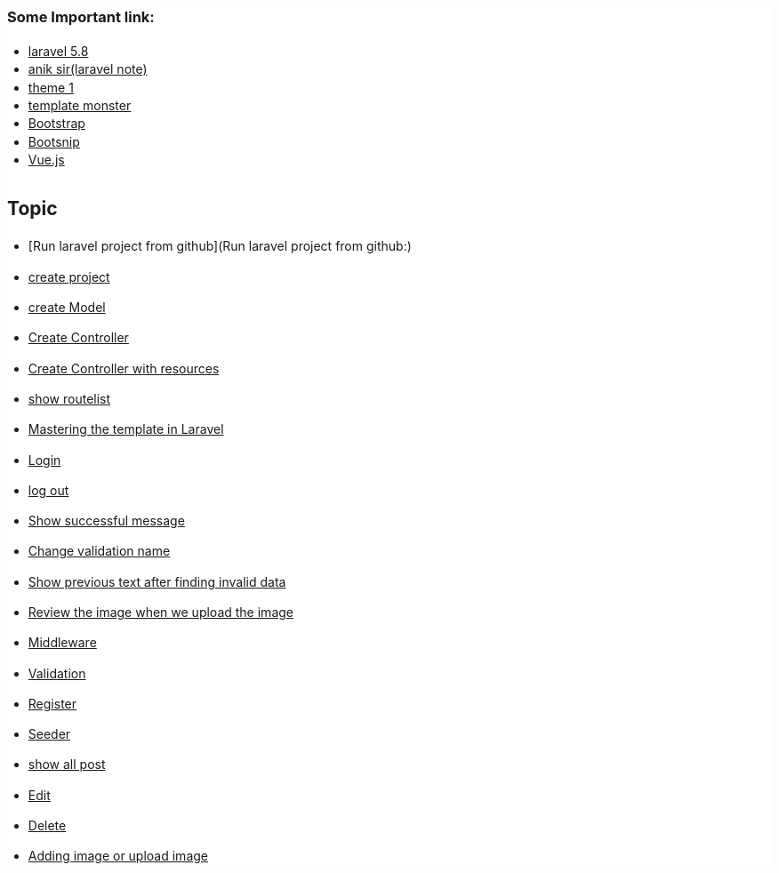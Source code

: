 ### Some Important link:

* [laravel 5.8](https://laravel.com)
* [anik sir(laravel note)](https://docs.google.com/document/d/1NJSldZ6a2Fs4q4q7KgH2llKdtLe4hylUwi10lKTGNDQ/edit?fbclid=IwAR1HTl96WSO_Xire6B3BXxoA-DwYH_qtqVJi-CWPXAYnpFEFBfQaFCS-hNc)
* [theme 1](https://colorlib.com/wp/free-bootstrap-admin-dashboard-templates/)
* [template monster](https://www.templatemonster.com/bootstrap-website-templates/)
* [Bootstrap](https://getbootstrap.com)
* [Bootsnip](https://bootsnipp.com)
* [Vue.js](https://vuejs.org)

## Topic

* [Run laravel project from github](Run laravel project from github:)
* [create project](https://github.com/jitunmohajan/laravel-note/blob/master/laravel%20project%20final%20note.md#create-project)
* [create Model](https://github.com/jitunmohajan/laravel-note/blob/master/laravel%20project%20final%20note.md)
* [Create Controller](https://github.com/jitunmohajan/laravel-note/blob/master/laravel%20project%20final%20note.md#create-controller)
* [Create Controller with resources](https://github.com/jitunmohajan/laravel-note/blob/master/laravel%20project%20final%20note.md#create-controller--resources)
* [show routelist](https://github.com/jitunmohajan/laravel-note/blob/master/laravel%20project%20final%20note.md#show-routelist)
* [Mastering the template in Laravel](https://github.com/jitunmohajan/laravel-note/blob/master/laravel%20project%20final%20note.md#template-copy)
* [Login](https://github.com/jitunmohajan/laravel-note/blob/master/laravel%20project%20final%20note.md#login)
* [log out](https://github.com/jitunmohajan/laravel-note/blob/master/laravel%20project%20final%20note.md#logout)
* [Show successful message](https://github.com/jitunmohajan/laravel-note/blob/master/laravel%20project%20final%20note.md#showing-successfull-massage)
* [Change validation name](https://github.com/jitunmohajan/laravel-note/blob/master/laravel%20project%20final%20note.md#to-change-validation-name-)
* [Show previous text after finding invalid data](https://github.com/jitunmohajan/laravel-note/blob/master/laravel%20project%20final%20note.md#for-showing-previous-text-after-finding-invalid-data)
* [Review the image when we upload the image](https://github.com/jitunmohajan/laravel-note/blob/master/laravel%20project%20final%20note.md#review-the-image-when-we-take-image-as-input)
* [Middleware](https://github.com/jitunmohajan/laravel-note/blob/master/laravel%20project%20final%20note.md#protecting-routes-via-middleware)

* [Validation](https://github.com/jitunmohajan/laravel-note/blob/master/laravel%20project%20final%20note.md#validation)
* [Register](https://github.com/jitunmohajan/laravel-note/blob/master/laravel%20project%20final%20note.md#register)
* [Seeder](https://github.com/jitunmohajan/laravel-note/blob/master/laravel%20project%20final%20note.md#seeder)
* [show all post](https://github.com/jitunmohajan/laravel-note/blob/master/laravel%20project%20final%20note.md#all-post-show-all-data)
* [Edit](https://github.com/jitunmohajan/laravel-note/blob/master/laravel%20project%20final%20note.md#edit)
* [Delete](https://github.com/jitunmohajan/laravel-note/blob/master/laravel%20project%20final%20note.md#delete)
* [Adding image or upload image](https://github.com/jitunmohajan/laravel-note/blob/master/laravel%20project%20final%20note.md#adding-image)
